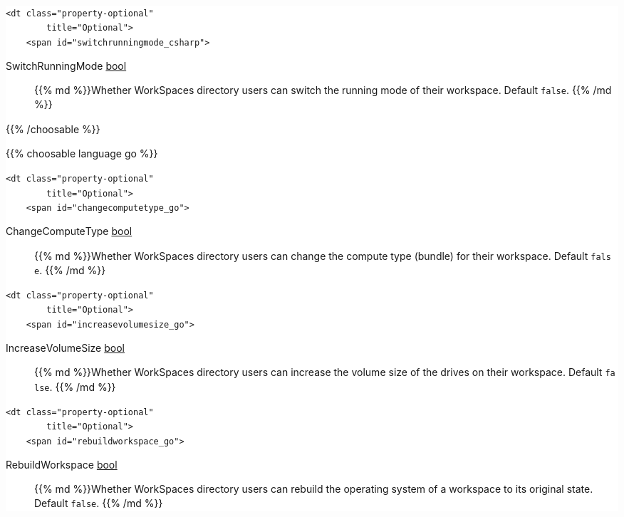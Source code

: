     <dt class="property-optional"
            title="Optional">
        <span id="switchrunningmode_csharp">
<a href="#switchrunningmode_csharp" style="color: inherit; text-decoration: inherit;">Switch<wbr>Running<wbr>Mode</a>
</span> 
        <span class="property-indicator"></span>
        <span class="property-type"><a href="https://docs.microsoft.com/en-us/dotnet/csharp/language-reference/builtin-types/built-in-types">bool</a></span>
    </dt>
    <dd>{{% md %}}Whether WorkSpaces directory users can switch the running mode of their workspace. Default `false`.
{{% /md %}}</dd>

</dl>
{{% /choosable %}}


{{% choosable language go %}}
<dl class="resources-properties">

    <dt class="property-optional"
            title="Optional">
        <span id="changecomputetype_go">
<a href="#changecomputetype_go" style="color: inherit; text-decoration: inherit;">Change<wbr>Compute<wbr>Type</a>
</span> 
        <span class="property-indicator"></span>
        <span class="property-type"><a href="https://golang.org/pkg/builtin/#boolean">bool</a></span>
    </dt>
    <dd>{{% md %}}Whether WorkSpaces directory users can change the compute type (bundle) for their workspace. Default `false`.
{{% /md %}}</dd>

    <dt class="property-optional"
            title="Optional">
        <span id="increasevolumesize_go">
<a href="#increasevolumesize_go" style="color: inherit; text-decoration: inherit;">Increase<wbr>Volume<wbr>Size</a>
</span> 
        <span class="property-indicator"></span>
        <span class="property-type"><a href="https://golang.org/pkg/builtin/#boolean">bool</a></span>
    </dt>
    <dd>{{% md %}}Whether WorkSpaces directory users can increase the volume size of the drives on their workspace. Default `false`.
{{% /md %}}</dd>

    <dt class="property-optional"
            title="Optional">
        <span id="rebuildworkspace_go">
<a href="#rebuildworkspace_go" style="color: inherit; text-decoration: inherit;">Rebuild<wbr>Workspace</a>
</span> 
        <span class="property-indicator"></span>
        <span class="property-type"><a href="https://golang.org/pkg/builtin/#boolean">bool</a></span>
    </dt>
    <dd>{{% md %}}Whether WorkSpaces directory users can rebuild the operating system of a workspace to its original state. Default `false`.
{{% /md %}}</dd>
